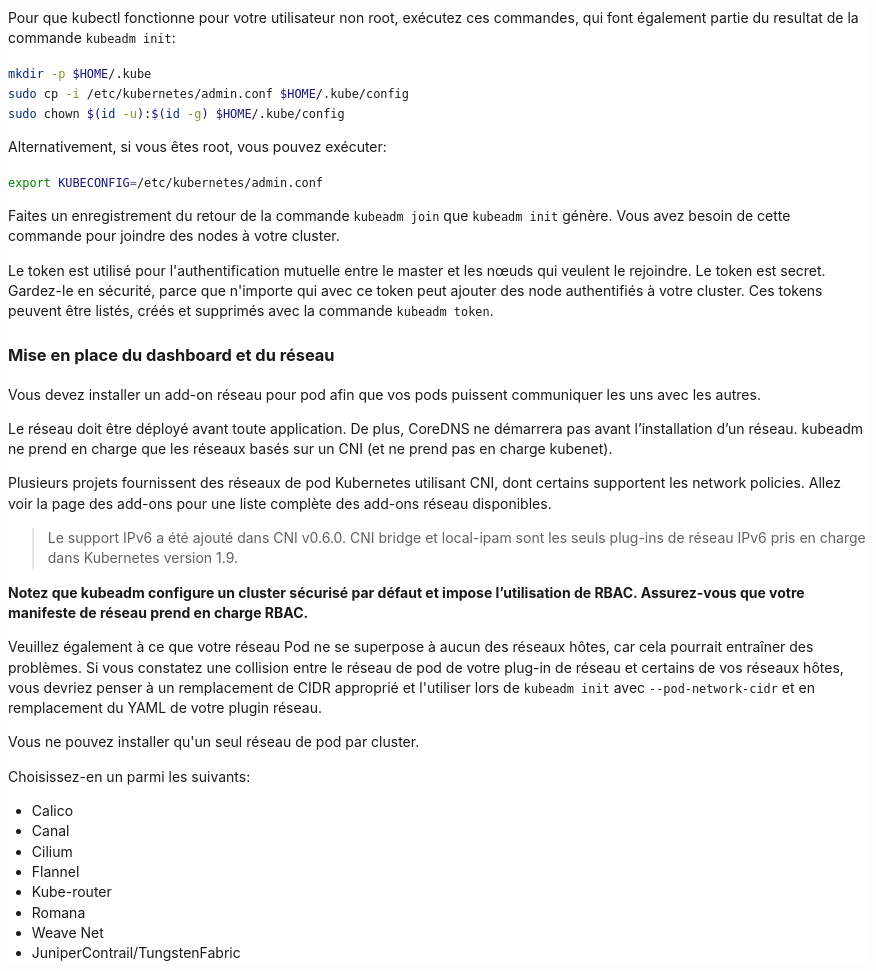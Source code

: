 ```bash
```

Pour que kubectl fonctionne pour votre utilisateur non root, exécutez ces commandes, qui font également partie du resultat de la commande `kubeadm init`:

```bash
mkdir -p $HOME/.kube
sudo cp -i /etc/kubernetes/admin.conf $HOME/.kube/config
sudo chown $(id -u):$(id -g) $HOME/.kube/config
```

Alternativement, si vous êtes root, vous pouvez exécuter:

```bash
export KUBECONFIG=/etc/kubernetes/admin.conf
```

Faites un enregistrement du retour de la commande `kubeadm join` que `kubeadm init` génère. Vous avez besoin de cette commande pour joindre des nodes à votre cluster.

Le token est utilisé pour l'authentification mutuelle entre le master et les nœuds qui veulent le rejoindre. Le token est secret. Gardez-le en sécurité, parce que n'importe qui avec ce token peut ajouter des node authentifiés à votre cluster. Ces tokens peuvent être listés, créés et supprimés avec la commande `kubeadm token`.

### Mise en place du dashboard et du réseau

Vous devez installer un add-on réseau pour pod afin que vos pods puissent communiquer les uns avec les autres.

Le réseau doit être déployé avant toute application. De plus, CoreDNS ne démarrera pas avant l’installation d’un réseau. kubeadm ne prend en charge que les réseaux basés sur un CNI (et ne prend pas en charge kubenet).

Plusieurs projets fournissent des réseaux de pod Kubernetes utilisant CNI, dont certains supportent les network policies. Allez voir la page des add-ons pour une liste complète des add-ons réseau disponibles.

> Le support IPv6 a été ajouté dans CNI v0.6.0.
CNI bridge et local-ipam sont les seuls plug-ins de réseau IPv6 pris en charge dans Kubernetes version 1.9.

**Notez que kubeadm configure un cluster sécurisé par défaut et impose l’utilisation de RBAC. Assurez-vous que votre manifeste de réseau prend en charge RBAC.**

Veuillez également à ce que votre réseau Pod ne se superpose à aucun des réseaux hôtes, car cela pourrait entraîner des problèmes. Si vous constatez une collision entre le réseau de pod de votre plug-in de réseau et certains de vos réseaux hôtes, vous devriez penser à un remplacement de CIDR approprié et l'utiliser lors de `kubeadm init` avec `--pod-network-cidr` et en remplacement du YAML de votre plugin réseau. 

Vous ne pouvez installer qu'un seul réseau de pod par cluster.

Choisissez-en un parmi les suivants:

- Calico
- Canal
- Cilium
- Flannel
- Kube-router
- Romana
- Weave Net
- JuniperContrail/TungstenFabric
